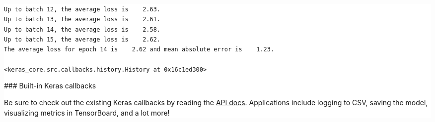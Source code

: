 ```
Up to batch 12, the average loss is    2.63.
Up to batch 13, the average loss is    2.61.
Up to batch 14, the average loss is    2.58.
Up to batch 15, the average loss is    2.62.
The average loss for epoch 14 is    2.62 and mean absolute error is    1.23.

<keras_core.src.callbacks.history.History at 0x16c1ed300>

```
</div>
### Built-in Keras callbacks

Be sure to check out the existing Keras callbacks by
reading the [API docs](https://keras.io/api/callbacks/).
Applications include logging to CSV, saving
the model, visualizing metrics in TensorBoard, and a lot more!
